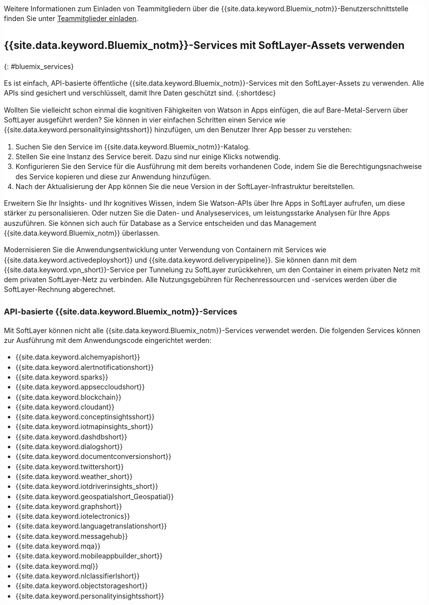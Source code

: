 Weitere Informationen zum Einladen von Teammitgliedern über die {{site.data.keyword.Bluemix_notm}}-Benutzerschnittstelle finden Sie unter [Teammitglieder einladen](https://console.ng.bluemix.net/docs/admin/users_roles.html#inviteteammembers).

## {{site.data.keyword.Bluemix_notm}}-Services mit SoftLayer-Assets verwenden
{: #bluemix_services}

Es ist einfach, API-basierte öffentliche {{site.data.keyword.Bluemix_notm}}-Services mit den SoftLayer-Assets zu verwenden. Alle APIs sind gesichert und verschlüsselt, damit Ihre Daten geschützt sind.
{:shortdesc}

Wollten Sie vielleicht schon einmal die kognitiven Fähigkeiten von Watson in Apps einfügen, die auf Bare-Metal-Servern über SoftLayer ausgeführt werden? Sie können in vier einfachen Schritten einen Service wie {{site.data.keyword.personalityinsightsshort}} hinzufügen, um den Benutzer Ihrer App besser zu verstehen:

1. Suchen Sie den Service im {{site.data.keyword.Bluemix_notm}}-Katalog.
2. Stellen Sie eine Instanz des Service bereit. Dazu sind nur einige Klicks notwendig.
3. Konfigurieren Sie den Service für die Ausführung mit dem bereits vorhandenen Code, indem Sie die Berechtigungsnachweise des Service kopieren und diese zur Anwendung hinzufügen.
4. Nach der Aktualisierung der App können Sie die neue Version in der SoftLayer-Infrastruktur bereitstellen.

Erweitern Sie Ihr Insights- und Ihr kognitives Wissen, indem Sie Watson-APIs über Ihre Apps in SoftLayer aufrufen, um diese stärker zu personalisieren. Oder nutzen Sie die Daten- und Analyseservices, um leistungsstarke Analysen für Ihre Apps auszuführen. Sie können sich auch für Database as a Service entscheiden und das Management {{site.data.keyword.Bluemix_notm}} überlassen.

Modernisieren Sie die Anwendungsentwicklung unter Verwendung von Containern mit Services wie {{site.data.keyword.activedeployshort}} und {{site.data.keyword.deliverypipeline}}. Sie können dann mit dem {{site.data.keyword.vpn_short}}-Service per Tunnelung zu SoftLayer zurückkehren, um den Container in einem privaten Netz mit dem privaten SoftLayer-Netz zu verbinden. Alle Nutzungsgebühren für Rechenressourcen und -services werden über die SoftLayer-Rechnung abgerechnet. 

### API-basierte {{site.data.keyword.Bluemix_notm}}-Services
Mit SoftLayer können nicht alle {{site.data.keyword.Bluemix_notm}}-Services verwendet werden. Die folgenden Services können zur Ausführung mit dem Anwendungscode eingerichtet werden:
* {{site.data.keyword.alchemyapishort}}
* {{site.data.keyword.alertnotificationshort}}
* {{site.data.keyword.sparks}}
* {{site.data.keyword.appseccloudshort}}
* {{site.data.keyword.blockchain}}
* {{site.data.keyword.cloudant}}
* {{site.data.keyword.conceptinsightsshort}}
* {{site.data.keyword.iotmapinsights_short}}
* {{site.data.keyword.dashdbshort}}
* {{site.data.keyword.dialogshort}}
* {{site.data.keyword.documentconversionshort}}
* {{site.data.keyword.twittershort}}
* {{site.data.keyword.weather_short}}
* {{site.data.keyword.iotdriverinsights_short}}
* {{site.data.keyword.geospatialshort_Geospatial}}
* {{site.data.keyword.graphshort}}
* {{site.data.keyword.iotelectronics}}
* {{site.data.keyword.languagetranslationshort}}
* {{site.data.keyword.messagehub}}
* {{site.data.keyword.mqa}}
* {{site.data.keyword.mobileappbuilder_short}}
* {{site.data.keyword.mql}}
* {{site.data.keyword.nlclassifierlshort}}
* {{site.data.keyword.objectstorageshort}}
* {{site.data.keyword.personalityinsightsshort}}